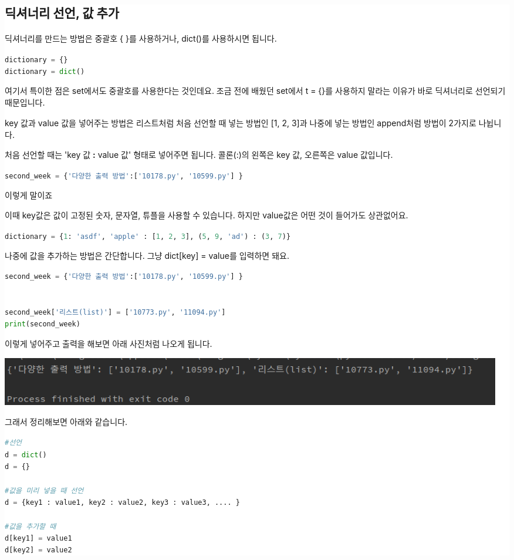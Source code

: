 ## 딕셔너리 선언, 값 추가

딕셔너리를 만드는 방법은 중괄호 { }를 사용하거나, dict\(\)를 사용하시면 됩니다.

```python
dictionary = {}
dictionary = dict()
```

여기서 특이한 점은 set에서도 중괄호를 사용한다는 것인데요. 조금 전에 배웠던 set에서 t = {}를 사용하지 말라는 이유가 바로 딕셔너리로 선언되기 때문입니다.

key 값과 value 값을 넣어주는 방법은 리스트처럼 처음 선언할 때 넣는 방법인 \[1, 2, 3\]과 나중에 넣는 방법인 append처럼 방법이 2가지로 나뉩니다.

처음 선언할 때는 'key 값 **:** value 값' 형태로 넣어주면 됩니다. 콜론\(:\)의 왼쪽은 key 값, 오른쪽은 value 값입니다.

```python
second_week = {'다양한 출력 방법':['10178.py', '10599.py'] }
```

이렇게 말이죠

이때 key값은 값이 고정된 숫자, 문자열, 튜플을 사용할 수 있습니다. 하지만 value값은 어떤 것이 들어가도 상관없어요.

```python
dictionary = {1: 'asdf', 'apple' : [1, 2, 3], (5, 9, 'ad') : (3, 7)}
```

나중에 값을 추가하는 방법은 간단합니다. 그냥 dict\[key\] = value를 입력하면 돼요.

```python
second_week = {'다양한 출력 방법':['10178.py', '10599.py'] }


second_week['리스트(list)'] = ['10773.py', '11094.py']
print(second_week)
```

이렇게 넣어주고 출력을 해보면 아래 사진처럼 나오게 됩니다.

![](../.gitbook/assets/image%20%2889%29.png)

그래서 정리해보면 아래와 같습니다.

```python
#선언
d = dict()
d = {}

#값을 미리 넣을 때 선언
d = {key1 : value1, key2 : value2, key3 : value3, .... }

#값을 추가할 때
d[key1] = value1
d[key2] = value2
```
